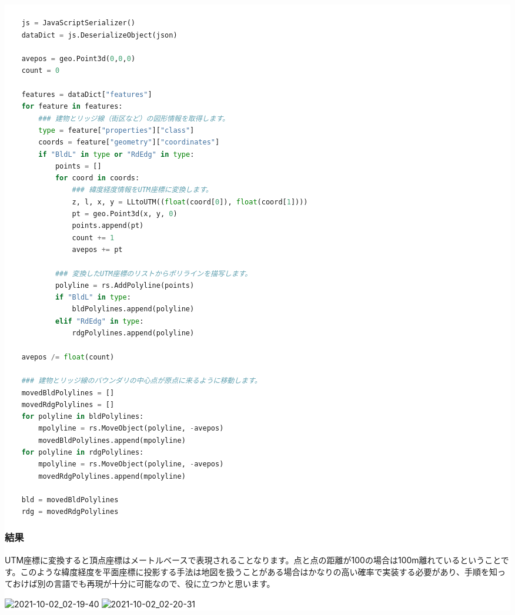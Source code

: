 ```python
    
    js = JavaScriptSerializer()
    dataDict = js.DeserializeObject(json)
    
    avepos = geo.Point3d(0,0,0)
    count = 0
    
    features = dataDict["features"]
    for feature in features:
        ### 建物とリッジ線（街区など）の図形情報を取得します。
        type = feature["properties"]["class"]
        coords = feature["geometry"]["coordinates"]
        if "BldL" in type or "RdEdg" in type:
            points = []
            for coord in coords:
                ### 緯度経度情報をUTM座標に変換します。
                z, l, x, y = LLtoUTM((float(coord[0]), float(coord[1])))
                pt = geo.Point3d(x, y, 0)
                points.append(pt)
                count += 1
                avepos += pt
            
            ### 変換したUTM座標のリストからポリラインを描写します。
            polyline = rs.AddPolyline(points)
            if "BldL" in type:
                bldPolylines.append(polyline)
            elif "RdEdg" in type:
                rdgPolylines.append(polyline)
            
    avepos /= float(count)
    
    ### 建物とリッジ線のバウンダリの中心点が原点に来るように移動します。
    movedBldPolylines = []
    movedRdgPolylines = []
    for polyline in bldPolylines:
        mpolyline = rs.MoveObject(polyline, -avepos)
        movedBldPolylines.append(mpolyline)
    for polyline in rdgPolylines:
        mpolyline = rs.MoveObject(polyline, -avepos)
        movedRdgPolylines.append(mpolyline)
        
    bld = movedBldPolylines
    rdg = movedRdgPolylines
```

### 結果

UTM座標に変換すると頂点座標はメートルベースで表現されることなります。点と点の距離が100の場合は100m離れているということです。このような緯度経度を平面座標に投影する手法は地図を扱うことがある場合はかなりの高い確率で実装する必要があり、手順を知っておけば別の言語でも再現が十分に可能なので、役に立つかと思います。

<img width="1200" alt="2021-10-02_02-19-40" src="https://user-images.githubusercontent.com/2336918/135661543-425e3350-84ef-49ef-a8ab-ef1c566a03f8.png">

<img width="708" alt="2021-10-02_02-20-31" src="https://user-images.githubusercontent.com/2336918/135661563-e060a0de-4e37-4f34-9a3c-a4e4b85b529b.png">